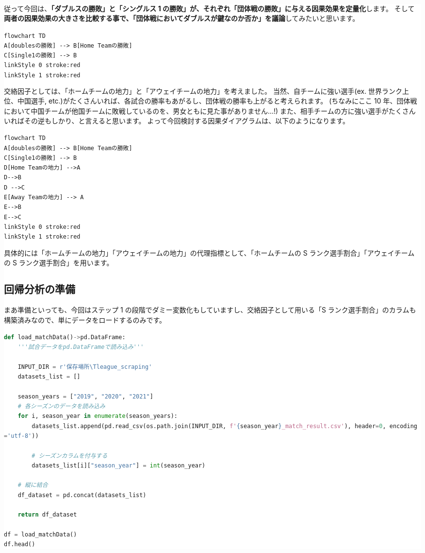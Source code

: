 従って今回は、**「ダブルスの勝敗」と「シングルス 1 の勝敗」が、それぞれ「団体戦の勝敗」に与える因果効果を定量化**します。
そして**両者の因果効果の大きさを比較する事で、「団体戦においてダブルスが鍵なのか否か」を議論**してみたいと思います。

```mermaid
flowchart TD
A[doublesの勝敗] --> B[Home Teamの勝敗]
C[Single1の勝敗] --> B
linkStyle 0 stroke:red
linkStyle 1 stroke:red
```

交絡因子としては、「ホームチームの地力」と「アウェイチームの地力」を考えました。
当然、自チームに強い選手(ex. 世界ランク上位、中国選手, etc.)がたくさんいれば、各試合の勝率もあがるし、団体戦の勝率も上がると考えられます。
(ちなみにここ 10 年、団体戦において中国チームが他国チームに敗戦しているのを、男女ともに見た事がありません...!)
また、相手チームの方に強い選手がたくさんいればその逆もしかり、と言えると思います。
よって今回検討する因果ダイアグラムは、以下のようになります。

```mermaid
flowchart TD
A[doublesの勝敗] --> B[Home Teamの勝敗]
C[Single1の勝敗] --> B
D[Home Teamの地力] -->A
D-->B
D -->C
E[Away Teamの地力] --> A
E-->B
E-->C
linkStyle 0 stroke:red
linkStyle 1 stroke:red
```

具体的には「ホームチームの地力」「アウェイチームの地力」の代理指標として、「ホームチームの S ランク選手割合」「アウェイチームの S ランク選手割合」を用います。

## 回帰分析の準備

まあ準備といっても、今回はステップ 1 の段階でダミー変数化もしていますし、交絡因子として用いる「S ランク選手割合」のカラムも構築済みなので、単にデータをロードするのみです。

```python
def load_matchData()->pd.DataFrame:
    '''試合データをpd.DataFrameで読み込み'''

    INPUT_DIR = r'保存場所\Tleague_scraping'
    datasets_list = []

    season_years = ["2019", "2020", "2021"]
    # 各シーズンのデータを読み込み
    for i, season_year in enumerate(season_years):
        datasets_list.append(pd.read_csv(os.path.join(INPUT_DIR, f'{season_year}_match_result.csv'), header=0, encoding='utf-8'))

        # シーズンカラムを付与する
        datasets_list[i]["season_year"] = int(season_year)

    # 縦に結合
    df_dataset = pd.concat(datasets_list)

    return df_dataset

df = load_matchData()
df.head()
```
